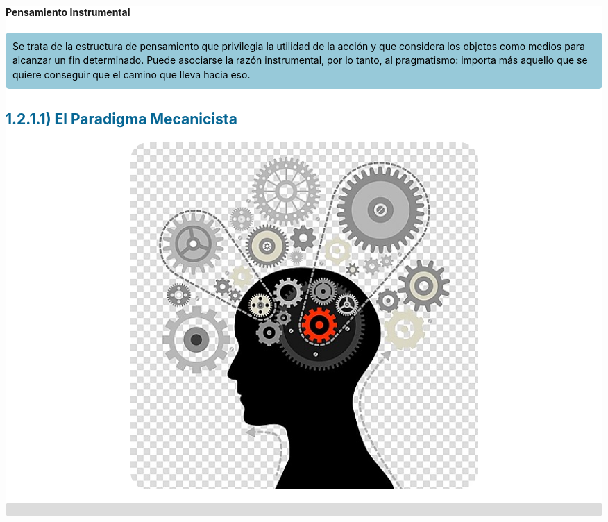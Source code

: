
#### Pensamiento Instrumental

<p  style="background-color:#97C9D9; padding:10px; border-radius: 5px;color:black  " >
Se trata de la estructura de pensamiento que privilegia la utilidad de la acción y que considera los objetos como medios para alcanzar un fin determinado. Puede asociarse la razón instrumental, por lo tanto, al pragmatismo: importa más aquello que se quiere conseguir que el camino que lleva hacia eso.
</p>

<h2 style="color:#066694"> 1.2.1.1) El Paradigma Mecanicista  </h2> 

<center>
<img  style = " border-radius: 5%;" src="vx_images/354533212288486.png"  width="500" height="500" />
</center>

<p style="background-color:#DCDCDC; padding:10px; border-radius: 5px;color:black" >